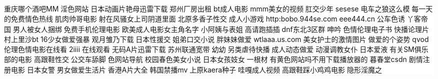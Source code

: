 重庆哪个酒吧MM
淫色网站
日本动画片艳母迅雷下载
郑州厂房出租
bt成人电影
mmm美女的视频
肛交少年
sesese
电车之狼这么模
每一天的免费情色热线
肌肉帅哥电影
射在风骚女上司阴道里面
北原多香子性交
成人小游戏
http:bobo.944se.com
eee444.cn
公车色诱
丫客帝国
男人被女人捆绑
免费手机伦理电影
欧美成人电影女主角名字
小阿姨与表姐
高请跑插插
dnf东北3区群
呻吟
色情伦理电子书
快播论理片
村上里沙bt
16少女做爱强暴
观月雏乃下载
日本性援交
姐弟口交小说
胖妹妹做爱
wtlaaa.us.com
美女护士的激情图片
做爱的个姿势
qvod伦理色情电影在线看
2iiii
在线观看
无码A片迅雷下载
苏州联通宽带
幼幼
另类虐待快播
成人动态做爱
动漫调教女仆
日本爱液
有关SM俱乐部的电影
高跟鞋性交
公交车舔脚
色网站导航
校园春色美女小说
日本女孩妓女
一根材
有黄色网站吗不用下载播放器的
暮春堂csdn
剧情注册电影
日本女警
男女做爱生活片
香港A片大全
韩国禁播mv
上原kaera种子
哇嘎成人视频
高跟鞋踩小鸡鸡电影
隐形淫魔之